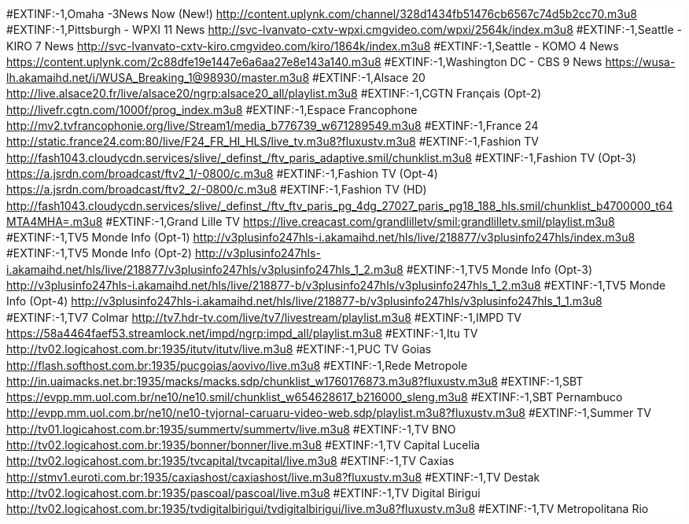 #EXTINF:-1,Omaha -3News Now (New!)
http://content.uplynk.com/channel/328d1434fb51476cb6567c74d5b2cc70.m3u8
#EXTINF:-1,Pittsburgh - WPXI 11 News
http://svc-lvanvato-cxtv-wpxi.cmgvideo.com/wpxi/2564k/index.m3u8
#EXTINF:-1,Seattle - KIRO 7 News
http://svc-lvanvato-cxtv-kiro.cmgvideo.com/kiro/1864k/index.m3u8
#EXTINF:-1,Seattle - KOMO 4 News
https://content.uplynk.com/2c88dfe19e1447e6a6aa27e8e143a140.m3u8
#EXTINF:-1,Washington DC - CBS 9 News
https://wusa-lh.akamaihd.net/i/WUSA_Breaking_1@98930/master.m3u8
#EXTINF:-1,Alsace 20
http://live.alsace20.fr/live/alsace20/ngrp:alsace20_all/playlist.m3u8
#EXTINF:-1,CGTN Français (Opt-2)
http://livefr.cgtn.com/1000f/prog_index.m3u8
#EXTINF:-1,Espace Francophone
http://mv2.tvfrancophonie.org/live/Stream1/media_b776739_w671289549.m3u8
#EXTINF:-1,France 24
http://static.france24.com:80/live/F24_FR_HI_HLS/live_tv.m3u8?fluxustv.m3u8
#EXTINF:-1,Fashion TV
http://fash1043.cloudycdn.services/slive/_definst_/ftv_paris_adaptive.smil/chunklist.m3u8
#EXTINF:-1,Fashion TV (Opt-3)
https://a.jsrdn.com/broadcast/ftv2_1/-0800/c.m3u8
#EXTINF:-1,Fashion TV (Opt-4)
https://a.jsrdn.com/broadcast/ftv2_2/-0800/c.m3u8
#EXTINF:-1,Fashion TV (HD)
http://fash1043.cloudycdn.services/slive/_definst_/ftv_ftv_paris_pg_4dg_27027_paris_pg18_188_hls.smil/chunklist_b4700000_t64MTA4MHA=.m3u8
#EXTINF:-1,Grand Lille TV
https://live.creacast.com/grandlilletv/smil:grandlilletv.smil/playlist.m3u8
#EXTINF:-1,TV5 Monde Info (Opt-1)
http://v3plusinfo247hls-i.akamaihd.net/hls/live/218877/v3plusinfo247hls/index.m3u8
#EXTINF:-1,TV5 Monde Info (Opt-2)
http://v3plusinfo247hls-i.akamaihd.net/hls/live/218877/v3plusinfo247hls/v3plusinfo247hls_1_2.m3u8
#EXTINF:-1,TV5 Monde Info (Opt-3)
http://v3plusinfo247hls-i.akamaihd.net/hls/live/218877-b/v3plusinfo247hls/v3plusinfo247hls_1_2.m3u8
#EXTINF:-1,TV5 Monde Info (Opt-4)
http://v3plusinfo247hls-i.akamaihd.net/hls/live/218877-b/v3plusinfo247hls/v3plusinfo247hls_1_1.m3u8
#EXTINF:-1,TV7 Colmar
http://tv7.hdr-tv.com/live/tv7/livestream/playlist.m3u8
#EXTINF:-1,IMPD TV
https://58a4464faef53.streamlock.net/impd/ngrp:impd_all/playlist.m3u8
#EXTINF:-1,Itu TV
http://tv02.logicahost.com.br:1935/itutv/itutv/live.m3u8
#EXTINF:-1,PUC TV Goias
http://flash.softhost.com.br:1935/pucgoias/aovivo/live.m3u8
#EXTINF:-1,Rede Metropole
http://in.uaimacks.net.br:1935/macks/macks.sdp/chunklist_w1760176873.m3u8?fluxustv.m3u8
#EXTINF:-1,SBT
https://evpp.mm.uol.com.br/ne10/ne10.smil/chunklist_w654628617_b216000_sleng.m3u8
#EXTINF:-1,SBT Pernambuco
http://evpp.mm.uol.com.br/ne10/ne10-tvjornal-caruaru-video-web.sdp/playlist.m3u8?fluxustv.m3u8
#EXTINF:-1,Summer TV
http://tv01.logicahost.com.br:1935/summertv/summertv/live.m3u8
#EXTINF:-1,TV BNO
http://tv02.logicahost.com.br:1935/bonner/bonner/live.m3u8
#EXTINF:-1,TV Capital Lucelia
http://tv02.logicahost.com.br:1935/tvcapital/tvcapital/live.m3u8
#EXTINF:-1,TV Caxias
http://stmv1.euroti.com.br:1935/caxiashost/caxiashost/live.m3u8?fluxustv.m3u8
#EXTINF:-1,TV Destak
http://tv02.logicahost.com.br:1935/pascoal/pascoal/live.m3u8
#EXTINF:-1,TV Digital Birigui
http://tv02.logicahost.com.br:1935/tvdigitalbirigui/tvdigitalbirigui/live.m3u8?fluxustv.m3u8
#EXTINF:-1,TV Metropolitana Rio